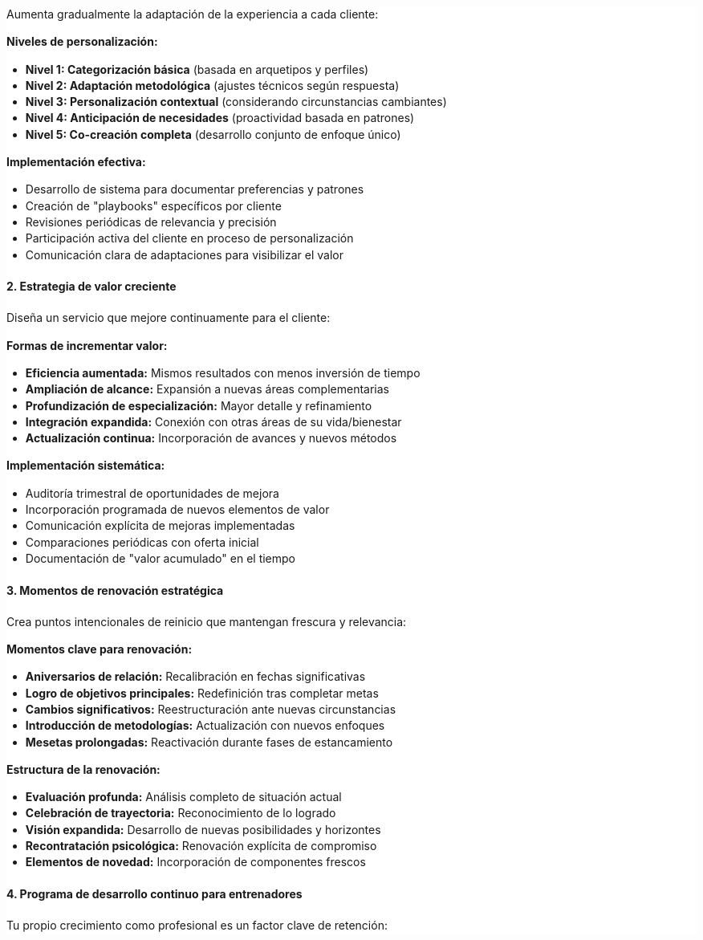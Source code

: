 Aumenta gradualmente la adaptación de la experiencia a cada cliente:

**Niveles de personalización:**
- **Nivel 1: Categorización básica** (basada en arquetipos y perfiles)
- **Nivel 2: Adaptación metodológica** (ajustes técnicos según respuesta)
- **Nivel 3: Personalización contextual** (considerando circunstancias cambiantes)
- **Nivel 4: Anticipación de necesidades** (proactividad basada en patrones)
- **Nivel 5: Co-creación completa** (desarrollo conjunto de enfoque único)

**Implementación efectiva:**
- Desarrollo de sistema para documentar preferencias y patrones
- Creación de "playbooks" específicos por cliente
- Revisiones periódicas de relevancia y precisión
- Participación activa del cliente en proceso de personalización
- Comunicación clara de adaptaciones para visibilizar el valor

#### 2. Estrategia de valor creciente

Diseña un servicio que mejore continuamente para el cliente:

**Formas de incrementar valor:**
- **Eficiencia aumentada:** Mismos resultados con menos inversión de tiempo
- **Ampliación de alcance:** Expansión a nuevas áreas complementarias
- **Profundización de especialización:** Mayor detalle y refinamiento
- **Integración expandida:** Conexión con otras áreas de su vida/bienestar
- **Actualización continua:** Incorporación de avances y nuevos métodos

**Implementación sistemática:**
- Auditoría trimestral de oportunidades de mejora
- Incorporación programada de nuevos elementos de valor
- Comunicación explícita de mejoras implementadas
- Comparaciones periódicas con oferta inicial
- Documentación de "valor acumulado" en el tiempo

#### 3. Momentos de renovación estratégica

Crea puntos intencionales de reinicio que mantengan frescura y relevancia:

**Momentos clave para renovación:**
- **Aniversarios de relación:** Recalibración en fechas significativas
- **Logro de objetivos principales:** Redefinición tras completar metas
- **Cambios significativos:** Reestructuración ante nuevas circunstancias
- **Introducción de metodologías:** Actualización con nuevos enfoques
- **Mesetas prolongadas:** Reactivación durante fases de estancamiento

**Estructura de la renovación:**
- **Evaluación profunda:** Análisis completo de situación actual
- **Celebración de trayectoria:** Reconocimiento de lo logrado
- **Visión expandida:** Desarrollo de nuevas posibilidades y horizontes
- **Recontratación psicológica:** Renovación explícita de compromiso
- **Elementos de novedad:** Incorporación de componentes frescos

#### 4. Programa de desarrollo continuo para entrenadores

Tu propio crecimiento como profesional es un factor clave de retención:

